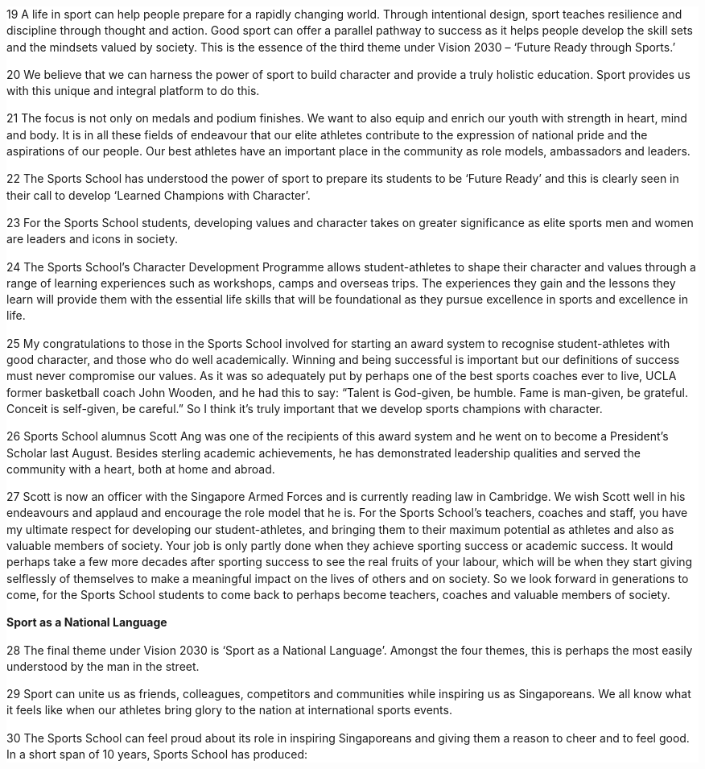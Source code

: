 19	A life in sport can help people prepare for a rapidly changing world. Through intentional design, sport teaches resilience and discipline through thought and action. Good sport can offer a parallel pathway to success as it helps people develop the skill sets and the mindsets valued by society. This is the essence of the third theme under Vision 2030 – ‘Future Ready through Sports.’

20	We believe that we can harness the power of sport to build character and provide a truly holistic education. Sport provides us with this unique and integral platform to do this.

21	The focus is not only on medals and podium finishes. We want to also equip and enrich our youth with strength in heart, mind and body. It is in all these fields of endeavour that our elite athletes contribute to the expression of national pride and the aspirations of our people. Our best athletes have an important place in the community as role models, ambassadors and leaders.

22	The Sports School has understood the power of sport to prepare its students to be ‘Future Ready’ and this is clearly seen in their call to develop ‘Learned Champions with Character’.

23	For the Sports School students, developing values and character takes on greater significance as elite sports men and women are leaders and icons in society.

24	The Sports School’s Character Development Programme allows student-athletes to shape their character and values through a range of learning experiences such as workshops, camps and overseas trips. The experiences they gain and the lessons they learn will provide them with the essential life skills that will be foundational as they pursue excellence in sports and excellence in life.

25	My congratulations to those in the Sports School involved for starting an award system to recognise student-athletes with good character, and those who do well academically. Winning and being successful is important but our definitions of success must never compromise our values. As it was so adequately put by perhaps one of the best sports coaches ever to live, UCLA former basketball coach John Wooden, and he had this to say: “Talent is God-given, be humble. Fame is man-given, be grateful. Conceit is self-given, be careful.” So I think it’s truly important that we develop sports champions with character.

26	Sports School alumnus Scott Ang was one of the recipients of this award system and he went on to become a President’s Scholar last August. Besides sterling academic achievements, he has demonstrated leadership qualities and served the community with a heart, both at home and abroad.

27	Scott is now an officer with the Singapore Armed Forces and is currently reading law in Cambridge. We wish Scott well in his endeavours and applaud and encourage the role model that he is. For the Sports School’s teachers, coaches and staff, you have my ultimate respect for developing our student-athletes, and bringing them to their maximum potential as athletes and also as valuable members of society. Your job is only partly done when they achieve sporting success or academic success. It would perhaps take a few more decades after sporting success to see the real fruits of your labour, which will be when they start giving selflessly of themselves to make a meaningful impact on the lives of others and on society. So we look forward in generations to come, for the Sports School students to come back to perhaps become teachers, coaches and valuable members of society.


**Sport as a National Language**

28	The final theme under Vision 2030 is ‘Sport as a National Language’.  Amongst the four themes, this is perhaps the most easily understood by the man in the street.

29	Sport can unite us as friends, colleagues, competitors and communities while inspiring us as Singaporeans.  We all know what it feels like when our athletes bring glory to the nation at international sports events.

30	The Sports School can feel proud about its role in inspiring Singaporeans and giving them a reason to cheer and to feel good. In a short span of 10 years, Sports School has produced:
